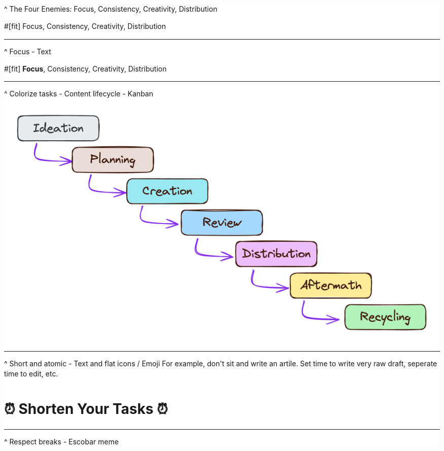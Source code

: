 
^ The Four Enemies: Focus, Consistency, Creativity, Distribution

#[fit] Focus, Consistency, Creativity, Distribution

---

^ Focus - Text

#[fit] **Focus**, Consistency, Creativity, Distribution

---

^ Colorize tasks - Content lifecycle - Kanban

![inline](media/task_colors.png)

---

^ Short and atomic - Text and flat icons / Emoji
For example, don't sit and write an artile. Set time to write very raw draft, seperate time to edit, etc.

# ⏰ Shorten Your Tasks ⏰

---

^ Respect breaks - Escobar meme
